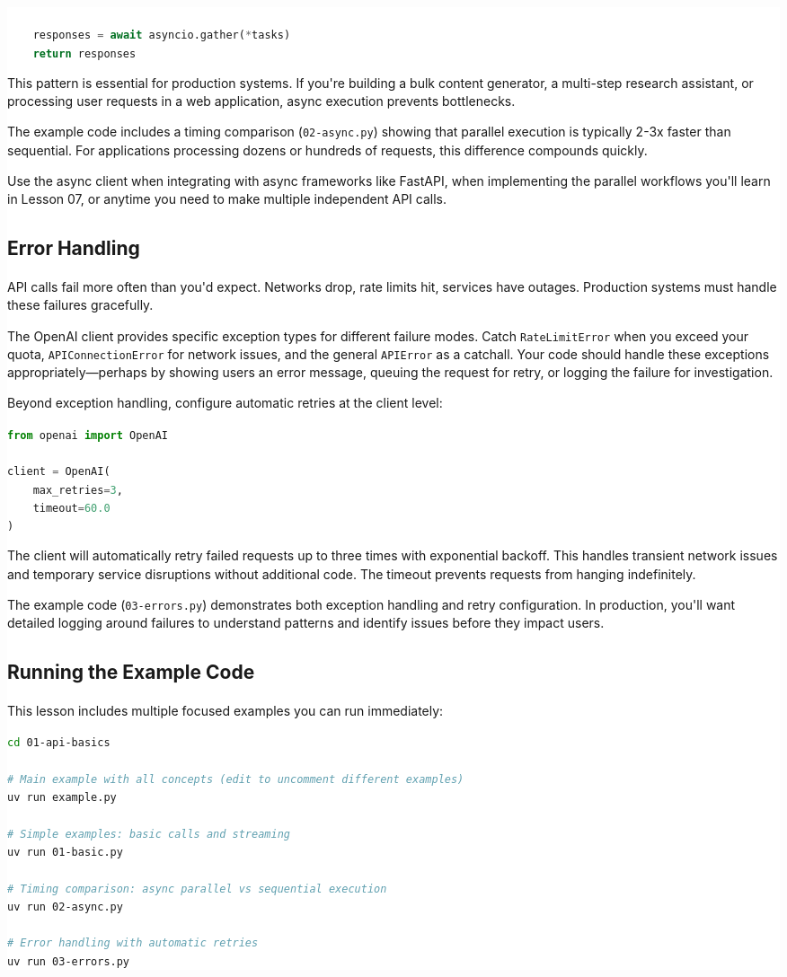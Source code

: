 ```python

    responses = await asyncio.gather(*tasks)
    return responses
```

This pattern is essential for production systems. If you're building a bulk content generator, a multi-step research assistant, or processing user requests in a web application, async execution prevents bottlenecks.

The example code includes a timing comparison (`02-async.py`) showing that parallel execution is typically 2-3x faster than sequential. For applications processing dozens or hundreds of requests, this difference compounds quickly.

Use the async client when integrating with async frameworks like FastAPI, when implementing the parallel workflows you'll learn in Lesson 07, or anytime you need to make multiple independent API calls.

## Error Handling

API calls fail more often than you'd expect. Networks drop, rate limits hit, services have outages. Production systems must handle these failures gracefully.

The OpenAI client provides specific exception types for different failure modes. Catch `RateLimitError` when you exceed your quota, `APIConnectionError` for network issues, and the general `APIError` as a catchall. Your code should handle these exceptions appropriately—perhaps by showing users an error message, queuing the request for retry, or logging the failure for investigation.

Beyond exception handling, configure automatic retries at the client level:

```python
from openai import OpenAI

client = OpenAI(
    max_retries=3,
    timeout=60.0
)
```

The client will automatically retry failed requests up to three times with exponential backoff. This handles transient network issues and temporary service disruptions without additional code. The timeout prevents requests from hanging indefinitely.

The example code (`03-errors.py`) demonstrates both exception handling and retry configuration. In production, you'll want detailed logging around failures to understand patterns and identify issues before they impact users.

## Running the Example Code

This lesson includes multiple focused examples you can run immediately:

```bash
cd 01-api-basics

# Main example with all concepts (edit to uncomment different examples)
uv run example.py

# Simple examples: basic calls and streaming
uv run 01-basic.py

# Timing comparison: async parallel vs sequential execution
uv run 02-async.py

# Error handling with automatic retries
uv run 03-errors.py
```
